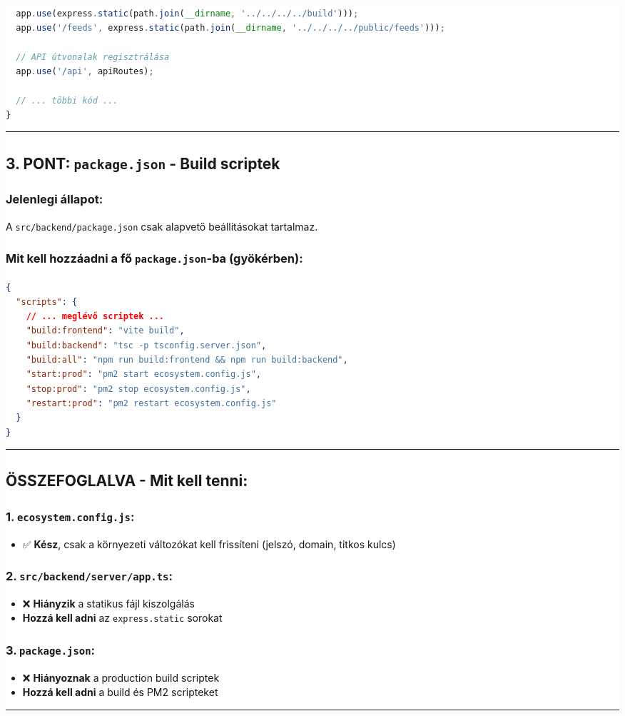 ```typescript
  app.use(express.static(path.join(__dirname, '../../../../build')));
  app.use('/feeds', express.static(path.join(__dirname, '../../../../public/feeds')));

  // API útvonalak regisztrálása
  app.use('/api', apiRoutes);

  // ... többi kód ...
}
```

---

## **3. PONT: `package.json` - Build scriptek**

### **Jelenlegi állapot:**
A `src/backend/package.json` csak alapvető beállításokat tartalmaz.

### **Mit kell hozzáadni a fő `package.json`-ba (gyökérben):**
```json
{
  "scripts": {
    // ... meglévő scriptek ...
    "build:frontend": "vite build",
    "build:backend": "tsc -p tsconfig.server.json",
    "build:all": "npm run build:frontend && npm run build:backend",
    "start:prod": "pm2 start ecosystem.config.js",
    "stop:prod": "pm2 stop ecosystem.config.js",
    "restart:prod": "pm2 restart ecosystem.config.js"
  }
}
```

---

## **ÖSSZEFOGLALVA - Mit kell tenni:**

### **1. `ecosystem.config.js`:**
- ✅ **Kész**, csak a környezeti változókat kell frissíteni (jelszó, domain, titkos kulcs)

### **2. `src/backend/server/app.ts`:**
- ❌ **Hiányzik** a statikus fájl kiszolgálás
- **Hozzá kell adni** az `express.static` sorokat

### **3. `package.json`:**
- ❌ **Hiányoznak** a production build scriptek
- **Hozzá kell adni** a build és PM2 scripteket

---
